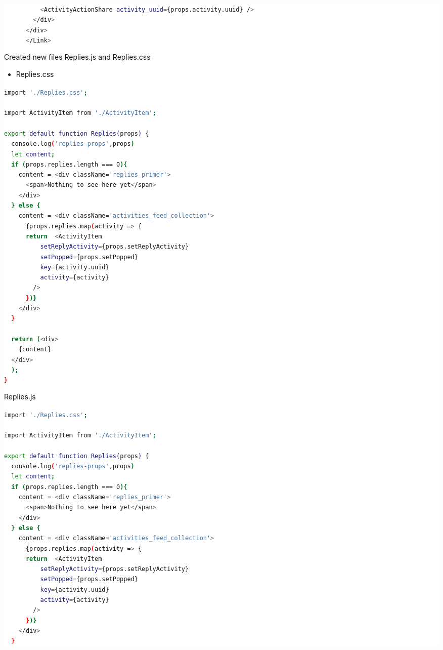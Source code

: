 ```sh
          <ActivityActionShare activity_uuid={props.activity.uuid} />
        </div>
      </div>
      </Link>
```
Created new files Replies.js and Replies.css
- Replies.css
```sh
import './Replies.css';

import ActivityItem from './ActivityItem';

export default function Replies(props) {
  console.log('replies-props',props)
  let content;
  if (props.replies.length === 0){
    content = <div className='replies_primer'>
      <span>Nothing to see here yet</span>
    </div>
  } else {
    content = <div className='activities_feed_collection'>
      {props.replies.map(activity => {
      return  <ActivityItem 
          setReplyActivity={props.setReplyActivity}
          setPopped={props.setPopped}
          key={activity.uuid}
          activity={activity} 
        />
      })}
    </div>
  }

  return (<div>
    {content}
  </div>
  );
}
```
Replies.js
```sh
import './Replies.css';

import ActivityItem from './ActivityItem';

export default function Replies(props) {
  console.log('replies-props',props)
  let content;
  if (props.replies.length === 0){
    content = <div className='replies_primer'>
      <span>Nothing to see here yet</span>
    </div>
  } else {
    content = <div className='activities_feed_collection'>
      {props.replies.map(activity => {
      return  <ActivityItem 
          setReplyActivity={props.setReplyActivity}
          setPopped={props.setPopped}
          key={activity.uuid}
          activity={activity} 
        />
      })}
    </div>
  }

```